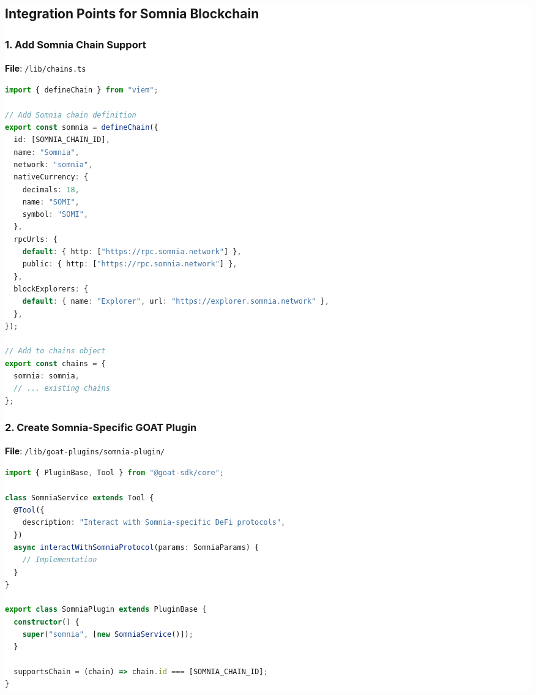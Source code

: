 
## Integration Points for Somnia Blockchain

### 1. Add Somnia Chain Support

**File**: `/lib/chains.ts`

```typescript
import { defineChain } from "viem";

// Add Somnia chain definition
export const somnia = defineChain({
  id: [SOMNIA_CHAIN_ID],
  name: "Somnia",
  network: "somnia",
  nativeCurrency: {
    decimals: 18,
    name: "SOMI",
    symbol: "SOMI",
  },
  rpcUrls: {
    default: { http: ["https://rpc.somnia.network"] },
    public: { http: ["https://rpc.somnia.network"] },
  },
  blockExplorers: {
    default: { name: "Explorer", url: "https://explorer.somnia.network" },
  },
});

// Add to chains object
export const chains = {
  somnia: somnia,
  // ... existing chains
};
```

### 2. Create Somnia-Specific GOAT Plugin

**File**: `/lib/goat-plugins/somnia-plugin/`

```typescript
import { PluginBase, Tool } from "@goat-sdk/core";

class SomniaService extends Tool {
  @Tool({
    description: "Interact with Somnia-specific DeFi protocols",
  })
  async interactWithSomniaProtocol(params: SomniaParams) {
    // Implementation
  }
}

export class SomniaPlugin extends PluginBase {
  constructor() {
    super("somnia", [new SomniaService()]);
  }

  supportsChain = (chain) => chain.id === [SOMNIA_CHAIN_ID];
}
```
